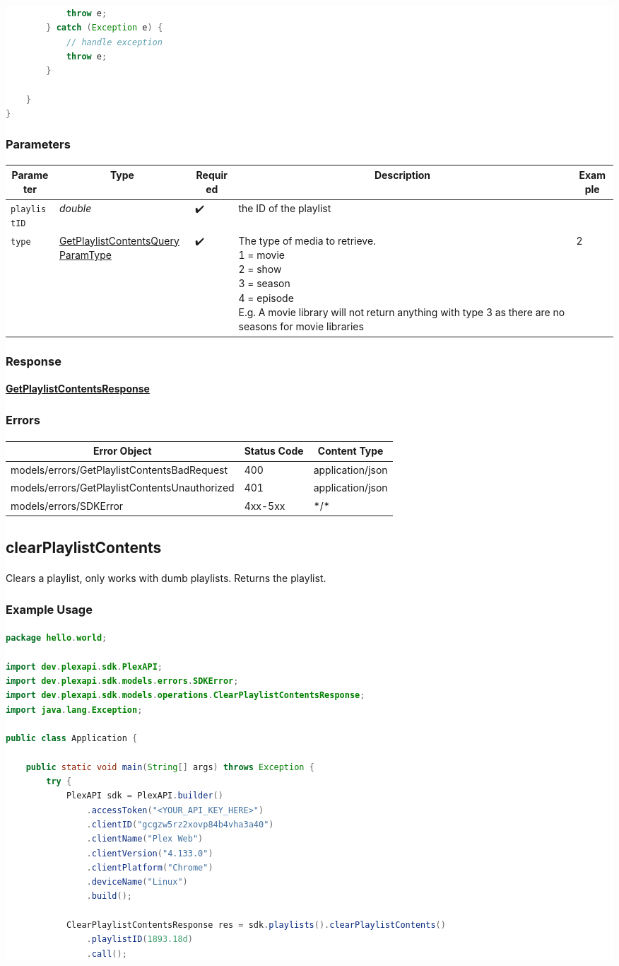 ```java
            throw e;
        } catch (Exception e) {
            // handle exception
            throw e;
        }

    }
}
```

### Parameters

| Parameter                                                                                                                                                                       | Type                                                                                                                                                                            | Required                                                                                                                                                                        | Description                                                                                                                                                                     | Example                                                                                                                                                                         |
| ------------------------------------------------------------------------------------------------------------------------------------------------------------------------------- | ------------------------------------------------------------------------------------------------------------------------------------------------------------------------------- | ------------------------------------------------------------------------------------------------------------------------------------------------------------------------------- | ------------------------------------------------------------------------------------------------------------------------------------------------------------------------------- | ------------------------------------------------------------------------------------------------------------------------------------------------------------------------------- |
| `playlistID`                                                                                                                                                                    | *double*                                                                                                                                                                        | :heavy_check_mark:                                                                                                                                                              | the ID of the playlist                                                                                                                                                          |                                                                                                                                                                                 |
| `type`                                                                                                                                                                          | [GetPlaylistContentsQueryParamType](../../models/operations/GetPlaylistContentsQueryParamType.md)                                                                               | :heavy_check_mark:                                                                                                                                                              | The type of media to retrieve.<br/>1 = movie<br/>2 = show<br/>3 = season<br/>4 = episode<br/>E.g. A movie library will not return anything with type 3 as there are no seasons for movie libraries<br/> | 2                                                                                                                                                                               |

### Response

**[GetPlaylistContentsResponse](../../models/operations/GetPlaylistContentsResponse.md)**

### Errors

| Error Object                                  | Status Code                                   | Content Type                                  |
| --------------------------------------------- | --------------------------------------------- | --------------------------------------------- |
| models/errors/GetPlaylistContentsBadRequest   | 400                                           | application/json                              |
| models/errors/GetPlaylistContentsUnauthorized | 401                                           | application/json                              |
| models/errors/SDKError                        | 4xx-5xx                                       | \*\/*                                         |


## clearPlaylistContents

Clears a playlist, only works with dumb playlists. Returns the playlist.


### Example Usage

```java
package hello.world;

import dev.plexapi.sdk.PlexAPI;
import dev.plexapi.sdk.models.errors.SDKError;
import dev.plexapi.sdk.models.operations.ClearPlaylistContentsResponse;
import java.lang.Exception;

public class Application {

    public static void main(String[] args) throws Exception {
        try {
            PlexAPI sdk = PlexAPI.builder()
                .accessToken("<YOUR_API_KEY_HERE>")
                .clientID("gcgzw5rz2xovp84b4vha3a40")
                .clientName("Plex Web")
                .clientVersion("4.133.0")
                .clientPlatform("Chrome")
                .deviceName("Linux")
                .build();

            ClearPlaylistContentsResponse res = sdk.playlists().clearPlaylistContents()
                .playlistID(1893.18d)
                .call();
```
